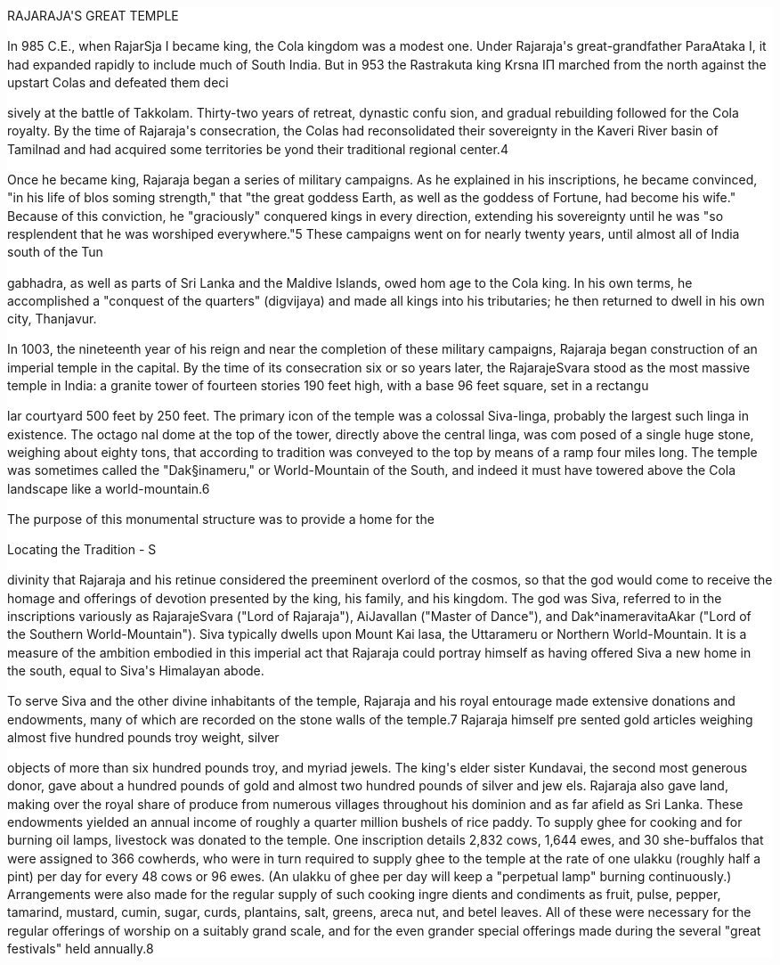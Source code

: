 RAJARAJA'S GREAT TEMPLE  

In 985 C.E., when RajarSja I became king, the Cola kingdom was a modest  one. Under Rajaraja's great-grandfather ParaAtaka I, it had expanded rapidly  to include much of South India. But in 953 the Rastrakuta king Krsna ΙΠ  marched from the north against the upstart Colas and defeated them deci 

sively at the battle of Takkolam. Thirty-two years of retreat, dynastic confu sion, and gradual rebuilding followed for the Cola royalty. By the time of  Rajaraja's consecration, the Colas had reconsolidated their sovereignty in  the Kaveri River basin of Tamilnad and had acquired some territories be yond their traditional regional center.4  

Once he became king, Rajaraja began a series of military campaigns. As  he explained in his inscriptions, he became convinced, "in his life of blos soming strength," that "the great goddess Earth, as well as the goddess of  Fortune, had become his wife." Because of this conviction, he "graciously"  conquered kings in every direction, extending his sovereignty until he was  "so resplendent that he was worshiped everywhere."5 These campaigns  went on for nearly twenty years, until almost all of India south of the Tun 

gabhadra, as well as parts of Sri Lanka and the Maldive Islands, owed hom age to the Cola king. In his own terms, he accomplished a "conquest of the  quarters" (digvijaya) and made all kings into his tributaries; he then returned  to dwell in his own city, Thanjavur.  

In 1003, the nineteenth year of his reign and near the completion of these  military campaigns, Rajaraja began construction of an imperial temple in  the capital. By the time of its consecration six or so years later, the  RajarajeSvara stood as the most massive temple in India: a granite tower of  fourteen stories 190 feet high, with a base 96 feet square, set in a rectangu 

lar courtyard 500 feet by 250 feet. The primary icon of the temple was a  colossal Siva-linga, probably the largest such linga in existence. The octago nal dome at the top of the tower, directly above the central linga, was com posed of a single huge stone, weighing about eighty tons, that according to  tradition was conveyed to the top by means of a ramp four miles long. The  temple was sometimes called the "Dak§inameru," or World-Mountain of the  South, and indeed it must have towered above the Cola landscape like a  world-mountain.6  

The purpose of this monumental structure was to provide a home for the 

Locating the Tradition - S    

divinity that Rajaraja and his retinue considered the preeminent overlord of  the cosmos, so that the god would come to receive the homage and offerings  of devotion presented by the king, his family, and his kingdom. The god  was Siva, referred to in the inscriptions variously as RajarajeSvara ("Lord of  Rajaraja"), AiJavallan ("Master of Dance"), and Dak^inameravitaAkar ("Lord  of the Southern World-Mountain"). Siva typically dwells upon Mount Kai lasa, the Uttarameru or Northern World-Mountain. It is a measure of the  ambition embodied in this imperial act that Rajaraja could portray himself  as having offered Siva a new home in the south, equal to Siva's Himalayan  abode.  

To serve Siva and the other divine inhabitants of the temple, Rajaraja and  his royal entourage made extensive donations and endowments, many of  which are recorded on the stone walls of the temple.7 Rajaraja himself pre sented gold articles weighing almost five hundred pounds troy weight, silver  

objects of more than six hundred pounds troy, and myriad jewels. The  king's elder sister Kundavai, the second most generous donor, gave about  a hundred pounds of gold and almost two hundred pounds of silver and jew els. Rajaraja also gave land, making over the royal share of produce from  numerous villages throughout his dominion and as far afield as Sri Lanka.  These endowments yielded an annual income of roughly a quarter million  bushels of rice paddy. To supply ghee for cooking and for burning oil  lamps, livestock was donated to the temple. One inscription details 2,832  cows, 1,644 ewes, and 30 she-buffalos that were assigned to 366 cowherds,  who were in turn required to supply ghee to the temple at the rate of one  ulakku (roughly half a pint) per day for every 48 cows or 96 ewes. (An  ulakku of ghee per day will keep a "perpetual lamp" burning continuously.)  Arrangements were also made for the regular supply of such cooking ingre dients and condiments as fruit, pulse, pepper, tamarind, mustard, cumin,  sugar, curds, plantains, salt, greens, areca nut, and betel leaves. All of these  were necessary for the regular offerings of worship on a suitably grand  scale, and for the even grander special offerings made during the several  "great festivals" held annually.8  
